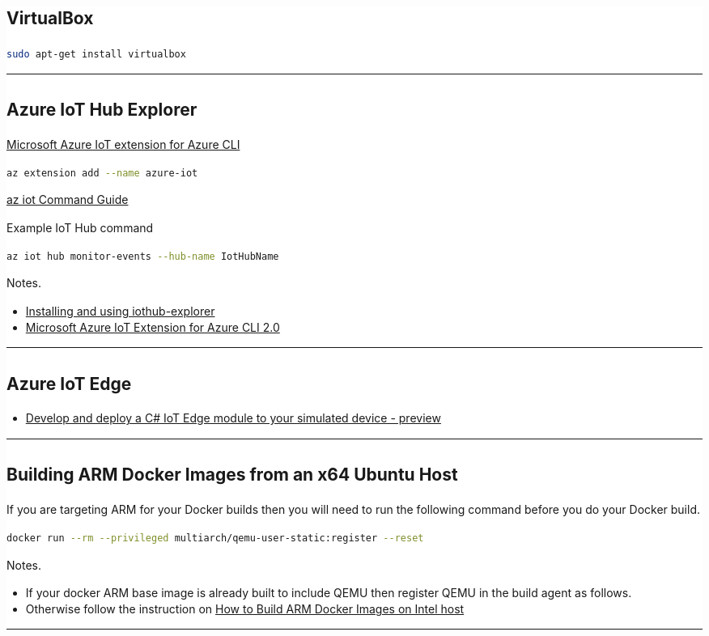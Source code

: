 ## VirtualBox

```bash
sudo apt-get install virtualbox
```

---

## Azure IoT Hub Explorer

[Microsoft Azure IoT extension for Azure CLI](https://github.com/Azure/azure-iot-cli-extension)

```bash
az extension add --name azure-iot
```

[az iot Command Guide](https://docs.microsoft.com/en-us/cli/azure/ext/azure-cli-iot-ext/iot?view=azure-cli-latest)

Example IoT Hub command

```bash
az iot hub monitor-events --hub-name IotHubName
```

Notes.

* [Installing and using iothub-explorer](https://github.com/Azure/iothub-explorer)
* [Microsoft Azure IoT Extension for Azure CLI 2.0](https://github.com/Azure/azure-iot-cli-extension/blob/master/README.md)


---

## Azure IoT Edge

* [Develop and deploy a C# IoT Edge module to your simulated device - preview](https://docs.microsoft.com/en-us/azure/iot-edge/tutorial-csharp-module)

---

## Building ARM Docker Images from an x64 Ubuntu Host

If you are targeting ARM for your Docker builds then you will need to run the following command before you do your Docker build.

```bash
docker run --rm --privileged multiarch/qemu-user-static:register --reset
```

Notes.

* If your docker ARM base image is already built to include QEMU then register QEMU in the build agent as follows.
* Otherwise follow the instruction on [How to Build ARM Docker Images on Intel host](http://www.hotblackrobotics.com/en/blog/2018/01/22/docker-images-arm/)

---